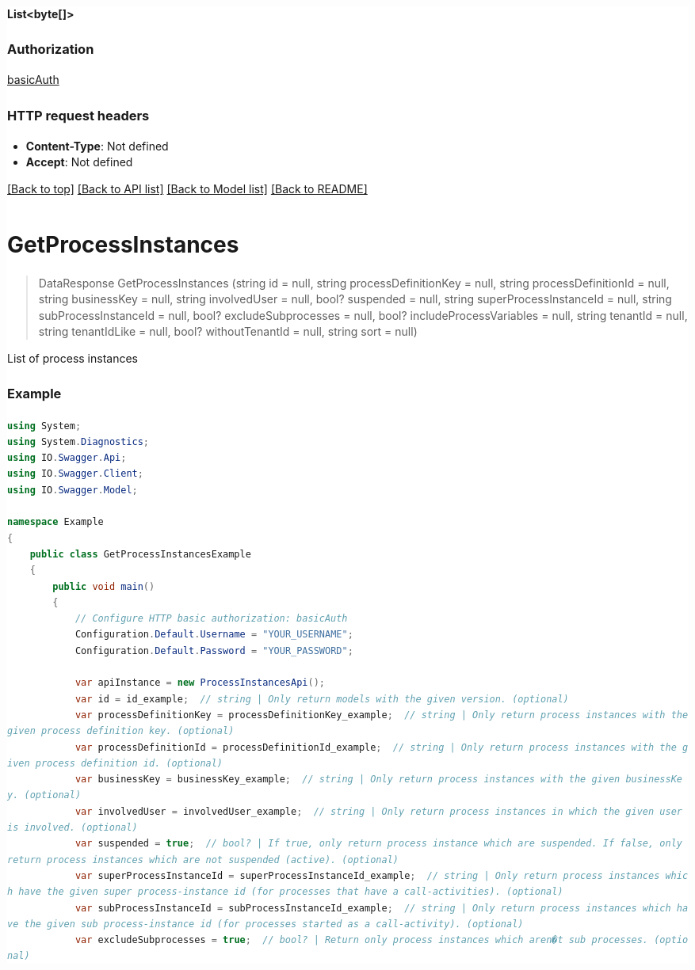 **List<byte[]>**

### Authorization

[basicAuth](../README.md#basicAuth)

### HTTP request headers

 - **Content-Type**: Not defined
 - **Accept**: Not defined

[[Back to top]](#) [[Back to API list]](../README.md#documentation-for-api-endpoints) [[Back to Model list]](../README.md#documentation-for-models) [[Back to README]](../README.md)

<a name="getprocessinstances"></a>
# **GetProcessInstances**
> DataResponse GetProcessInstances (string id = null, string processDefinitionKey = null, string processDefinitionId = null, string businessKey = null, string involvedUser = null, bool? suspended = null, string superProcessInstanceId = null, string subProcessInstanceId = null, bool? excludeSubprocesses = null, bool? includeProcessVariables = null, string tenantId = null, string tenantIdLike = null, bool? withoutTenantId = null, string sort = null)

List of process instances

### Example
```csharp
using System;
using System.Diagnostics;
using IO.Swagger.Api;
using IO.Swagger.Client;
using IO.Swagger.Model;

namespace Example
{
    public class GetProcessInstancesExample
    {
        public void main()
        {
            // Configure HTTP basic authorization: basicAuth
            Configuration.Default.Username = "YOUR_USERNAME";
            Configuration.Default.Password = "YOUR_PASSWORD";

            var apiInstance = new ProcessInstancesApi();
            var id = id_example;  // string | Only return models with the given version. (optional) 
            var processDefinitionKey = processDefinitionKey_example;  // string | Only return process instances with the given process definition key. (optional) 
            var processDefinitionId = processDefinitionId_example;  // string | Only return process instances with the given process definition id. (optional) 
            var businessKey = businessKey_example;  // string | Only return process instances with the given businessKey. (optional) 
            var involvedUser = involvedUser_example;  // string | Only return process instances in which the given user is involved. (optional) 
            var suspended = true;  // bool? | If true, only return process instance which are suspended. If false, only return process instances which are not suspended (active). (optional) 
            var superProcessInstanceId = superProcessInstanceId_example;  // string | Only return process instances which have the given super process-instance id (for processes that have a call-activities). (optional) 
            var subProcessInstanceId = subProcessInstanceId_example;  // string | Only return process instances which have the given sub process-instance id (for processes started as a call-activity). (optional) 
            var excludeSubprocesses = true;  // bool? | Return only process instances which aren�t sub processes. (optional) 
```
